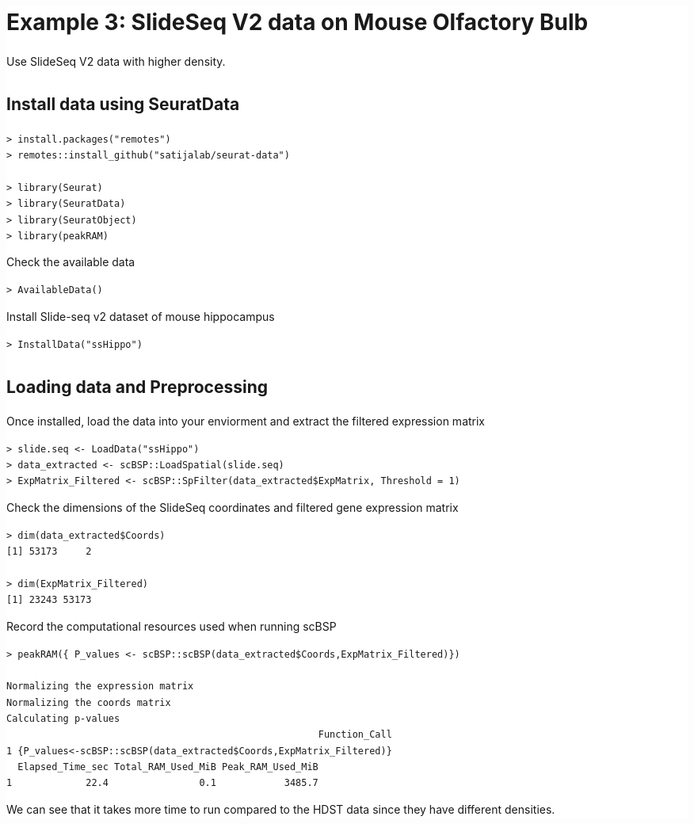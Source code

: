 # Example 3: SlideSeq V2 data on Mouse Olfactory Bulb

Use SlideSeq V2 data with higher density.

## Install data using SeuratData
```
> install.packages("remotes")
> remotes::install_github("satijalab/seurat-data")

> library(Seurat)
> library(SeuratData)
> library(SeuratObject)
> library(peakRAM)
```

Check the available data
```
> AvailableData()
```

Install Slide-seq v2 dataset of mouse hippocampus
```
> InstallData("ssHippo")
```

## Loading data and Preprocessing
Once installed, load the data into your enviorment and extract the filtered expression matrix
```
> slide.seq <- LoadData("ssHippo")
> data_extracted <- scBSP::LoadSpatial(slide.seq)
> ExpMatrix_Filtered <- scBSP::SpFilter(data_extracted$ExpMatrix, Threshold = 1)
```

Check the dimensions of the SlideSeq coordinates and filtered gene expression matrix
```
> dim(data_extracted$Coords)
[1] 53173     2

> dim(ExpMatrix_Filtered)
[1] 23243 53173
```

Record the computational resources used when running scBSP
```
> peakRAM({ P_values <- scBSP::scBSP(data_extracted$Coords,ExpMatrix_Filtered)})

Normalizing the expression matrix
Normalizing the coords matrix
Calculating p-values
                                                       Function_Call
1 {P_values<-scBSP::scBSP(data_extracted$Coords,ExpMatrix_Filtered)}
  Elapsed_Time_sec Total_RAM_Used_MiB Peak_RAM_Used_MiB
1             22.4                0.1            3485.7
```
We can see that it takes more time to run compared to the HDST data since they have different densities.
